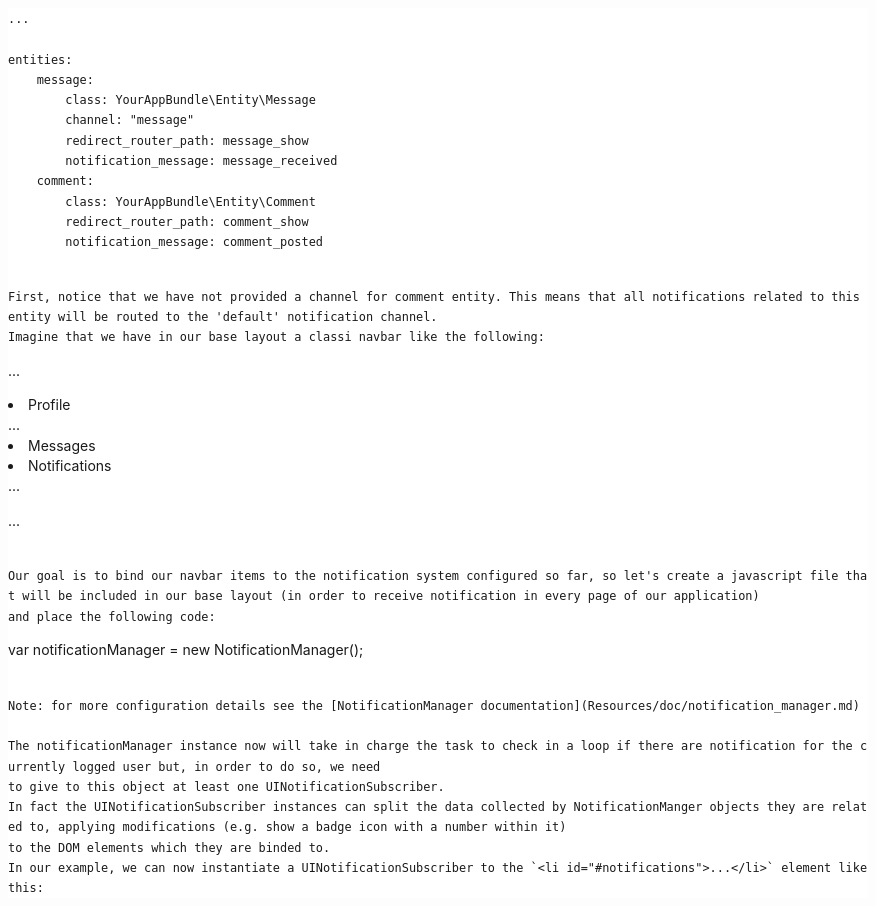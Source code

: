 	...

	entities:
		message:
			class: YourAppBundle\Entity\Message
			channel: "message"
			redirect_router_path: message_show
			notification_message: message_received
		comment:
			class: YourAppBundle\Entity\Comment
			redirect_router_path: comment_show
			notification_message: comment_posted
	
```

First, notice that we have not provided a channel for comment entity. This means that all notifications related to this entity will be routed to the 'default' notification channel.
Imagine that we have in our base layout a classi navbar like the following:

```
...

<nav>
	<li id="profile">Profile</li>
	...
	<li id="messages">Messages</li>
	<li id="notifications">Notifications</li>
	...
<nav>

...
```

Our goal is to bind our navbar items to the notification system configured so far, so let's create a javascript file that will be included in our base layout (in order to receive notification in every page of our application)
and place the following code:

```
var notificationManager = new NotificationManager();

```

Note: for more configuration details see the [NotificationManager documentation](Resources/doc/notification_manager.md)

The notificationManager instance now will take in charge the task to check in a loop if there are notification for the currently logged user but, in order to do so, we need
to give to this object at least one UINotificationSubscriber.
In fact the UINotificationSubscriber instances can split the data collected by NotificationManger objects they are related to, applying modifications (e.g. show a badge icon with a number within it)
to the DOM elements which they are binded to.
In our example, we can now instantiate a UINotificationSubscriber to the `<li id="#notifications">...</li>` element like this:

```
